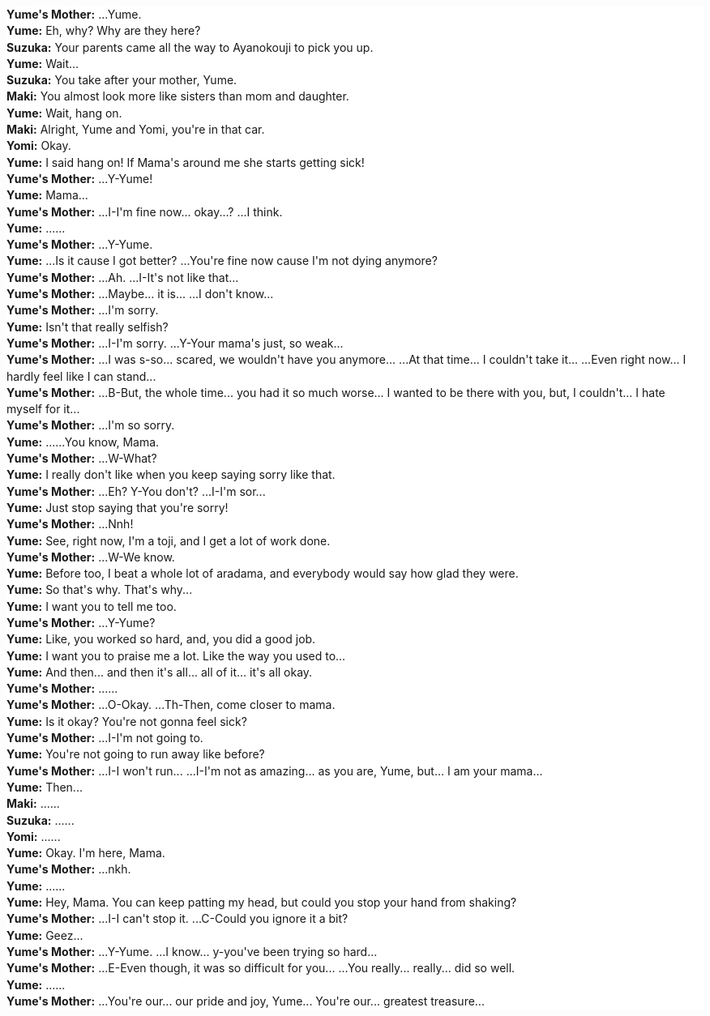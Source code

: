 **Yume's Mother:** \.\.\.Yume\.  
**Yume:** Eh, why? Why are they here?  
**Suzuka:** Your parents came all the way to Ayanokouji to pick you up\.  
**Yume:** Wait\.\.\.  
**Suzuka:** You take after your mother, Yume\.  
**Maki:** You almost look more like sisters than mom and daughter\.  
**Yume:** Wait, hang on\.  
**Maki:** Alright, Yume and Yomi, you're in that car\.  
**Yomi:** Okay\.  
**Yume:** I said hang on\! If Mama's around me she starts getting sick\!  
**Yume's Mother:** \.\.\.Y-Yume\!  
**Yume:** Mama\.\.\.  
**Yume's Mother:** \.\.\.I-I'm fine now\.\.\. okay\.\.\.? \.\.\.I think\.  
**Yume:** \.\.\.\.\.\.  
**Yume's Mother:** \.\.\.Y-Yume\.  
**Yume:** \.\.\.Is it cause I got better? \.\.\.You're fine now cause I'm not dying anymore?  
**Yume's Mother:** \.\.\.Ah\. \.\.\.I-It's not like that\.\.\.  
**Yume's Mother:** \.\.\.Maybe\.\.\. it is\.\.\. \.\.\.I don't know\.\.\.  
**Yume's Mother:** \.\.\.I'm sorry\.  
**Yume:** Isn't that really selfish?  
**Yume's Mother:** \.\.\.I-I'm sorry\. \.\.\.Y-Your mama's just, so weak\.\.\.  
**Yume's Mother:** \.\.\.I was s-so\.\.\. scared, we wouldn't have you anymore\.\.\. \.\.\.At that time\.\.\. I couldn't take it\.\.\. \.\.\.Even right now\.\.\. I hardly feel like I can stand\.\.\.  
**Yume's Mother:** \.\.\.B-But, the whole time\.\.\. you had it so much worse\.\.\. I wanted to be there with you, but, I couldn't\.\.\. I hate myself for it\.\.\.  
**Yume's Mother:** \.\.\.I'm so sorry\.  
**Yume:** \.\.\.\.\.\.You know, Mama\.  
**Yume's Mother:** \.\.\.W-What?  
**Yume:** I really don't like when you keep saying sorry like that\.  
**Yume's Mother:** \.\.\.Eh? Y-You don't? \.\.\.I-I'm sor\.\.\.  
**Yume:** Just stop saying that you're sorry\!  
**Yume's Mother:** \.\.\.Nnh\!  
**Yume:** See, right now, I'm a toji, and I get a lot of work done\.  
**Yume's Mother:** \.\.\.W-We know\.  
**Yume:** Before too, I beat a whole lot of aradama, and everybody would say how glad they were\.  
**Yume:** So that's why\. That's why\.\.\.  
**Yume:** I want you to tell me too\.  
**Yume's Mother:** \.\.\.Y-Yume?  
**Yume:** Like, you worked so hard, and, you did a good job\.  
**Yume:** I want you to praise me a lot\. Like the way you used to\.\.\.  
**Yume:** And then\.\.\. and then it's all\.\.\. all of it\.\.\. it's all okay\.  
**Yume's Mother:** \.\.\.\.\.\.  
**Yume's Mother:** \.\.\.O-Okay\. \.\.\.Th-Then, come closer to mama\.  
**Yume:** Is it okay? You're not gonna feel sick?  
**Yume's Mother:** \.\.\.I-I'm not going to\.  
**Yume:** You're not going to run away like before?  
**Yume's Mother:** \.\.\.I-I won't run\.\.\. \.\.\.I-I'm not as amazing\.\.\. as you are, Yume, but\.\.\. I am your mama\.\.\.  
**Yume:** Then\.\.\.  
**Maki:** \.\.\.\.\.\.  
**Suzuka:** \.\.\.\.\.\.  
**Yomi:** \.\.\.\.\.\.  
**Yume:** Okay\. I'm here, Mama\.  
**Yume's Mother:** \.\.\.nkh\.  
**Yume:** \.\.\.\.\.\.  
**Yume:** Hey, Mama\. You can keep patting my head, but could you stop your hand from shaking?  
**Yume's Mother:** \.\.\.I-I can't stop it\. \.\.\.C-Could you ignore it a bit?  
**Yume:** Geez\.\.\.  
**Yume's Mother:** \.\.\.Y-Yume\. \.\.\.I know\.\.\. y-you've been trying so hard\.\.\.  
**Yume's Mother:** \.\.\.E-Even though, it was so difficult for you\.\.\. \.\.\.You really\.\.\. really\.\.\. did so well\.  
**Yume:** \.\.\.\.\.\.  
**Yume's Mother:** \.\.\.You're our\.\.\. our pride and joy, Yume\.\.\. You're our\.\.\. greatest treasure\.\.\.  